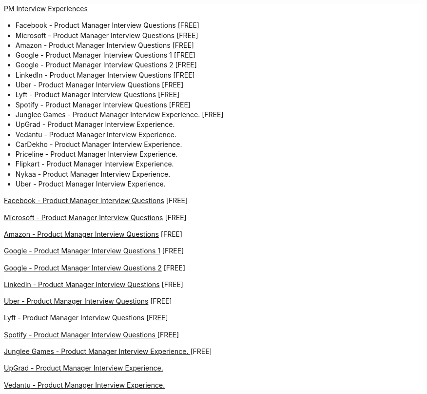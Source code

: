 [PM Interview Experiences](https://www.mypminterview.com/p/list-of-pm-interview-experiences-with-answers)

* Facebook - Product Manager Interview Questions [FREE]
* Microsoft - Product Manager Interview Questions [FREE]
* Amazon - Product Manager Interview Questions [FREE]
* Google - Product Manager Interview Questions 1 [FREE]
* Google - Product Manager Interview Questions 2 [FREE]
* LinkedIn - Product Manager Interview Questions [FREE]
* Uber - Product Manager Interview Questions [FREE]
* Lyft - Product Manager Interview Questions [FREE]
* Spotify - Product Manager Interview Questions [FREE]
* Junglee Games - Product Manager Interview Experience. [FREE]
* UpGrad - Product Manager Interview Experience.
* Vedantu - Product Manager Interview Experience.
* CarDekho - Product Manager Interview Experience.
* Priceline - Product Manager Interview Experience.
* Flipkart - Product Manager Interview Experience.
* Nykaa - Product Manager Interview Experience.
* Uber - Product Manager Interview Experience.

[Facebook - Product Manager Interview Questions](https://www.mypminterview.com/p/facebook-product-manager-interview-questions) [FREE]

[Microsoft - Product Manager Interview Questions](https://www.mypminterview.com/p/microsoft-product-manager-interview-questions) [FREE]

[Amazon - Product Manager Interview Questions](https://www.mypminterview.com/p/amazon-product-manager-interview-questions) [FREE]

[Google - Product Manager Interview Questions 1](https://www.mypminterview.com/p/google-product-manager-interview-questions-1) [FREE]

[Google - Product Manager Interview Questions 2](https://www.mypminterview.com/p/google-product-manager-interview-questions-2) [FREE]

[LinkedIn - Product Manager Interview Questions](https://www.mypminterview.com/p/linkedin-product-manager-interview-questions) [FREE]

[Uber - Product Manager Interview Questions](https://www.mypminterview.com/p/uber-product-manager-interview-questions) [FREE]

[Lyft - Product Manager Interview Questions](https://www.mypminterview.com/p/lyft-product-manager-interview-questions) [FREE]

[Spotify - Product Manager Interview Questions ](https://www.mypminterview.com/p/spotify-product-manager-interview-question-ans?s=w)[FREE]

[Junglee Games](https://mypminterview.substack.com/p/product-manager-interview-exp-junglee-games)[ - Product Manager Interview Experience. ](https://mypminterview.substack.com/p/product-manager-interview-exp-junglee-games)[FREE]

[UpGrad](https://mypminterview.substack.com/p/upgrad-product-manager-interview-experience)[ - Product Manager Interview Experience.](https://mypminterview.substack.com/p/upgrad-product-manager-interview-experience)

[Vedantu](https://mypminterview.substack.com/p/vedantu-product-manager-interview-experience)[ - Product Manager Interview Experience.](https://mypminterview.substack.com/p/vedantu-product-manager-interview-experience)
